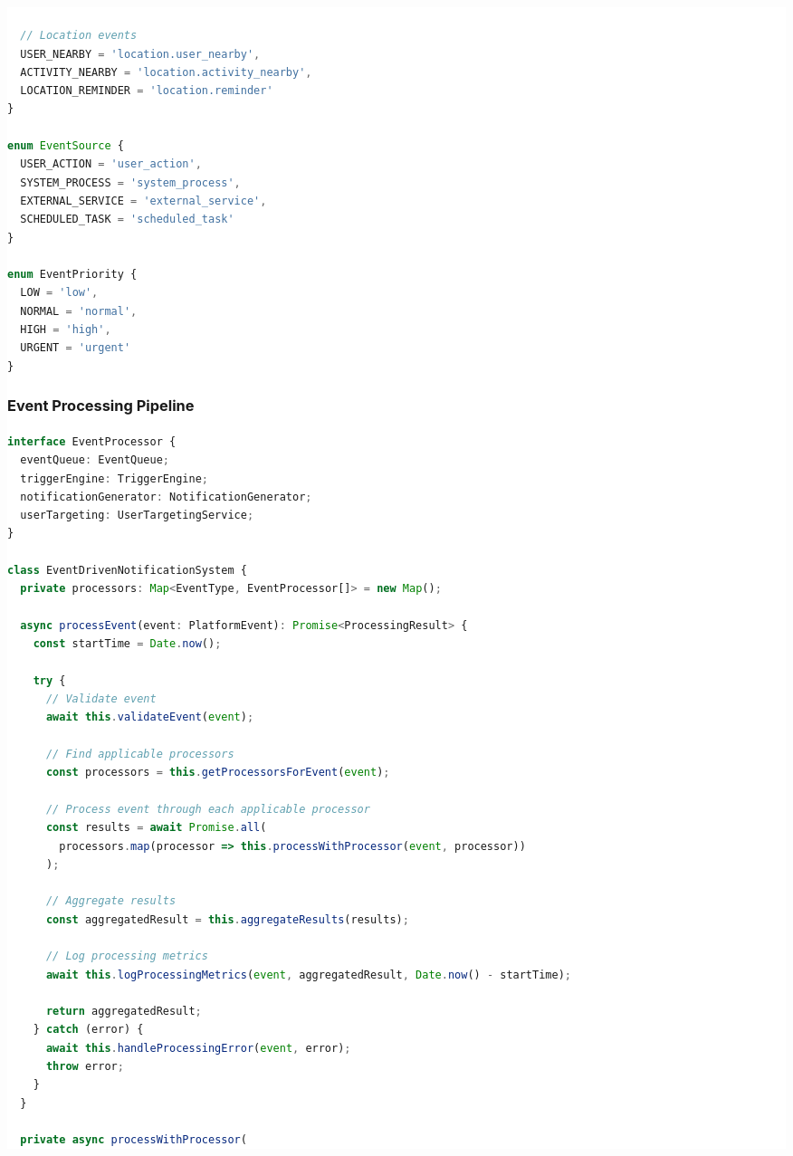 ```typescript
  
  // Location events
  USER_NEARBY = 'location.user_nearby',
  ACTIVITY_NEARBY = 'location.activity_nearby',
  LOCATION_REMINDER = 'location.reminder'
}

enum EventSource {
  USER_ACTION = 'user_action',
  SYSTEM_PROCESS = 'system_process',
  EXTERNAL_SERVICE = 'external_service',
  SCHEDULED_TASK = 'scheduled_task'
}

enum EventPriority {
  LOW = 'low',
  NORMAL = 'normal',
  HIGH = 'high',
  URGENT = 'urgent'
}
```

### Event Processing Pipeline
```typescript
interface EventProcessor {
  eventQueue: EventQueue;
  triggerEngine: TriggerEngine;
  notificationGenerator: NotificationGenerator;
  userTargeting: UserTargetingService;
}

class EventDrivenNotificationSystem {
  private processors: Map<EventType, EventProcessor[]> = new Map();
  
  async processEvent(event: PlatformEvent): Promise<ProcessingResult> {
    const startTime = Date.now();
    
    try {
      // Validate event
      await this.validateEvent(event);
      
      // Find applicable processors
      const processors = this.getProcessorsForEvent(event);
      
      // Process event through each applicable processor
      const results = await Promise.all(
        processors.map(processor => this.processWithProcessor(event, processor))
      );
      
      // Aggregate results
      const aggregatedResult = this.aggregateResults(results);
      
      // Log processing metrics
      await this.logProcessingMetrics(event, aggregatedResult, Date.now() - startTime);
      
      return aggregatedResult;
    } catch (error) {
      await this.handleProcessingError(event, error);
      throw error;
    }
  }
  
  private async processWithProcessor(
```